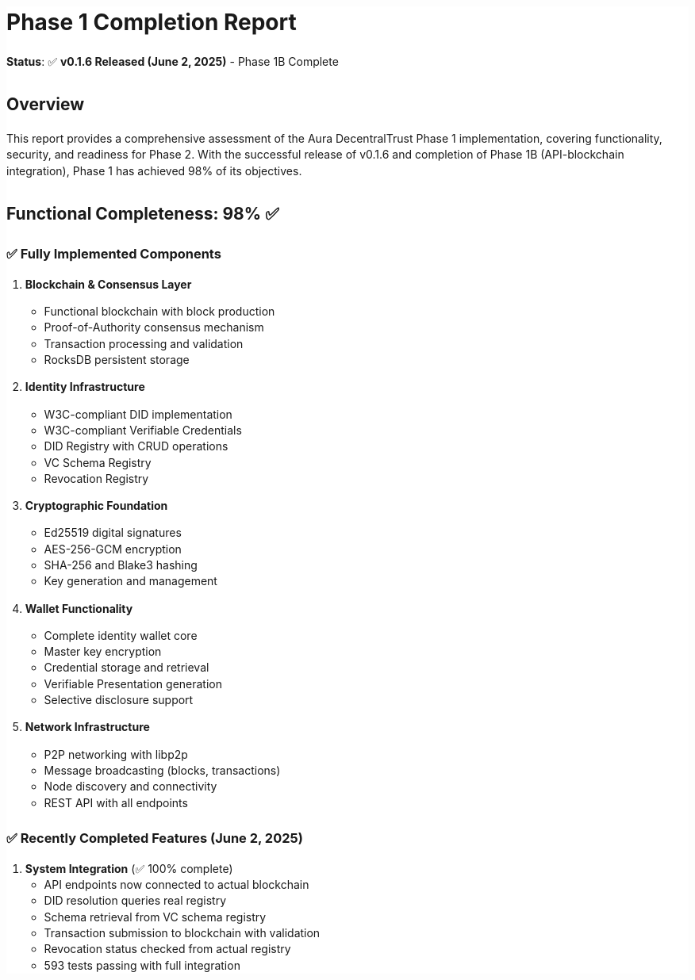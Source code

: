 # Phase 1 Completion Report

**Status**: ✅ **v0.1.6 Released (June 2, 2025)** - Phase 1B Complete

## Overview

This report provides a comprehensive assessment of the Aura DecentralTrust Phase 1 implementation, covering functionality, security, and readiness for Phase 2. With the successful release of v0.1.6 and completion of Phase 1B (API-blockchain integration), Phase 1 has achieved 98% of its objectives.

## Functional Completeness: 98% ✅

### ✅ Fully Implemented Components

1. **Blockchain & Consensus Layer**
   - Functional blockchain with block production
   - Proof-of-Authority consensus mechanism
   - Transaction processing and validation
   - RocksDB persistent storage

2. **Identity Infrastructure**
   - W3C-compliant DID implementation
   - W3C-compliant Verifiable Credentials
   - DID Registry with CRUD operations
   - VC Schema Registry
   - Revocation Registry

3. **Cryptographic Foundation**
   - Ed25519 digital signatures
   - AES-256-GCM encryption
   - SHA-256 and Blake3 hashing
   - Key generation and management

4. **Wallet Functionality**
   - Complete identity wallet core
   - Master key encryption
   - Credential storage and retrieval
   - Verifiable Presentation generation
   - Selective disclosure support

5. **Network Infrastructure**
   - P2P networking with libp2p
   - Message broadcasting (blocks, transactions)
   - Node discovery and connectivity
   - REST API with all endpoints

### ✅ Recently Completed Features (June 2, 2025)

1. **System Integration** (✅ 100% complete)
   - API endpoints now connected to actual blockchain
   - DID resolution queries real registry
   - Schema retrieval from VC schema registry
   - Transaction submission to blockchain with validation
   - Revocation status checked from actual registry
   - 593 tests passing with full integration
